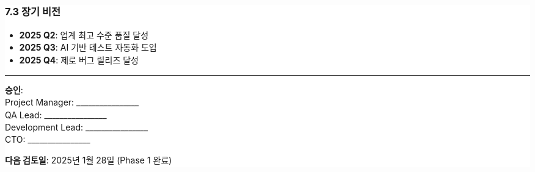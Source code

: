 ### 7.3 장기 비전
- **2025 Q2**: 업계 최고 수준 품질 달성
- **2025 Q3**: AI 기반 테스트 자동화 도입
- **2025 Q4**: 제로 버그 릴리즈 달성

---

**승인**:  
Project Manager: ________________  
QA Lead: ________________  
Development Lead: ________________  
CTO: ________________  

**다음 검토일**: 2025년 1월 28일 (Phase 1 완료)